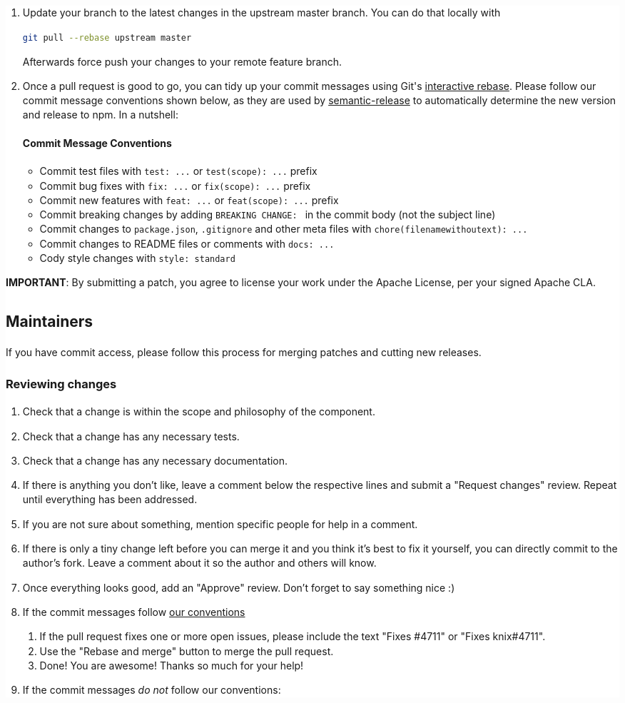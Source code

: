 1. Update your branch to the latest changes in the upstream master branch. You can do that locally with

   ```bash
   git pull --rebase upstream master
   ```

   Afterwards force push your changes to your remote feature branch.

2. Once a pull request is good to go, you can tidy up your commit messages using Git's [interactive rebase](https://help.github.com/articles/interactive-rebase). Please follow our commit message conventions shown below, as they are used by
   [semantic-release](https://github.com/semantic-release/semantic-release) to
   automatically determine the new version and release to npm. In a nutshell:

   #### Commit Message Conventions

   - Commit test files with `test: ...` or `test(scope): ...` prefix
   - Commit bug fixes with `fix: ...` or `fix(scope): ...` prefix
   - Commit new features with `feat: ...` or `feat(scope): ...` prefix
   - Commit breaking changes by adding `BREAKING CHANGE: ` in the commit body
     (not the subject line)
   - Commit changes to `package.json`, `.gitignore` and other meta files with
     `chore(filenamewithoutext): ...`
   - Commit changes to README files or comments with `docs: ...`
   - Cody style changes with `style: standard`

**IMPORTANT**: By submitting a patch, you agree to license your work under the Apache License, per your signed Apache CLA.

## Maintainers

If you have commit access, please follow this process for merging patches and cutting new releases.

### Reviewing changes

1. Check that a change is within the scope and philosophy of the component.
2. Check that a change has any necessary tests.
3. Check that a change has any necessary documentation.
4. If there is anything you don’t like, leave a comment below the respective lines and submit a "Request changes" review. Repeat until everything has been addressed.
5. If you are not sure about something, mention specific people for help in a comment.
6. If there is only a tiny change left before you can merge it and you think it’s best to fix it yourself, you can directly commit to the author’s fork. Leave a comment about it so the author and others will know.
7. Once everything looks good, add an "Approve" review. Don’t forget to say
   something nice :)
8. If the commit messages follow [our conventions](https://conventionalcommits.org)

   1. If the pull request fixes one or more open issues, please include the
      text "Fixes #4711" or "Fixes knix#4711". 
   2. Use the "Rebase and merge" button to merge the pull request.
   3. Done! You are awesome! Thanks so much for your help! 

9. If the commit messages _do not_ follow our conventions:
